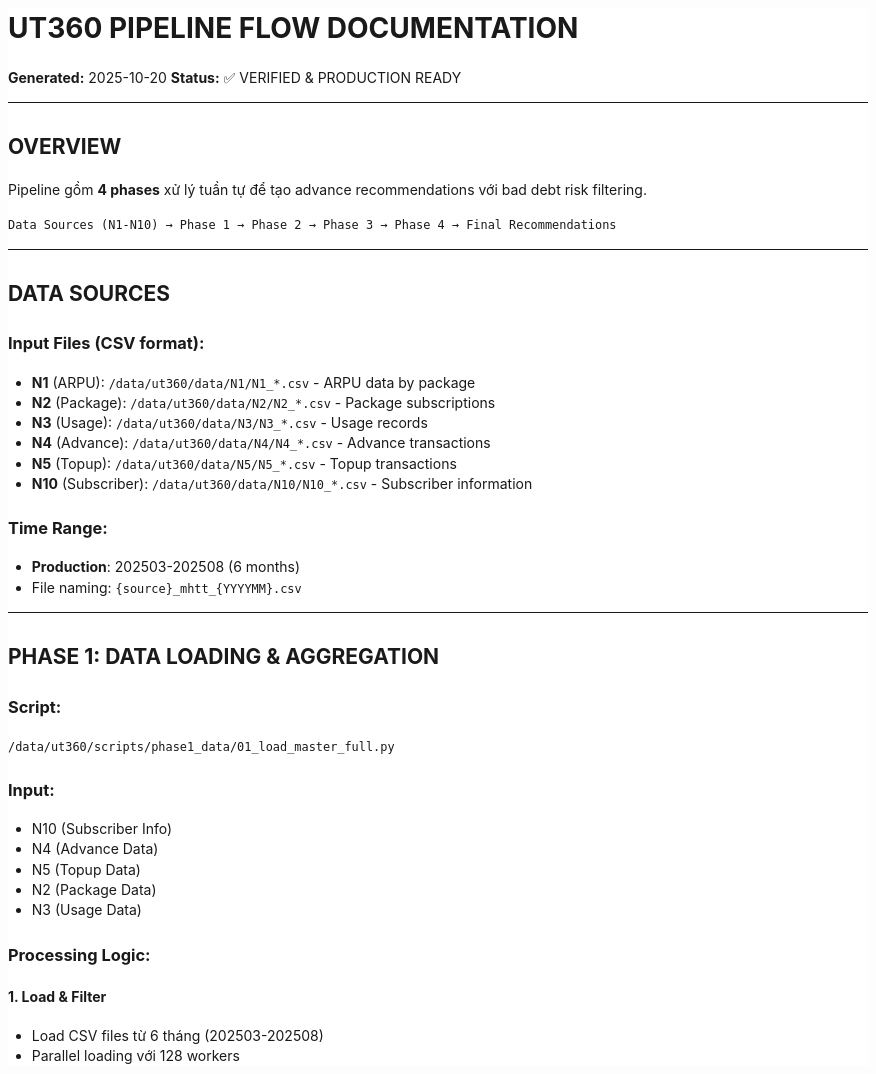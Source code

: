 # UT360 PIPELINE FLOW DOCUMENTATION

**Generated:** 2025-10-20
**Status:** ✅ VERIFIED & PRODUCTION READY

---

## OVERVIEW

Pipeline gồm **4 phases** xử lý tuần tự để tạo advance recommendations với bad debt risk filtering.

```
Data Sources (N1-N10) → Phase 1 → Phase 2 → Phase 3 → Phase 4 → Final Recommendations
```

---

## DATA SOURCES

### Input Files (CSV format):
- **N1** (ARPU): `/data/ut360/data/N1/N1_*.csv` - ARPU data by package
- **N2** (Package): `/data/ut360/data/N2/N2_*.csv` - Package subscriptions
- **N3** (Usage): `/data/ut360/data/N3/N3_*.csv` - Usage records
- **N4** (Advance): `/data/ut360/data/N4/N4_*.csv` - Advance transactions
- **N5** (Topup): `/data/ut360/data/N5/N5_*.csv` - Topup transactions
- **N10** (Subscriber): `/data/ut360/data/N10/N10_*.csv` - Subscriber information

### Time Range:
- **Production**: 202503-202508 (6 months)
- File naming: `{source}_mhtt_{YYYYMM}.csv`

---

## PHASE 1: DATA LOADING & AGGREGATION

### Script:
```
/data/ut360/scripts/phase1_data/01_load_master_full.py
```

### Input:
- N10 (Subscriber Info)
- N4 (Advance Data)
- N5 (Topup Data)
- N2 (Package Data)
- N3 (Usage Data)

### Processing Logic:

#### 1. Load & Filter
- Load CSV files từ 6 tháng (202503-202508)
- Parallel loading với 128 workers
